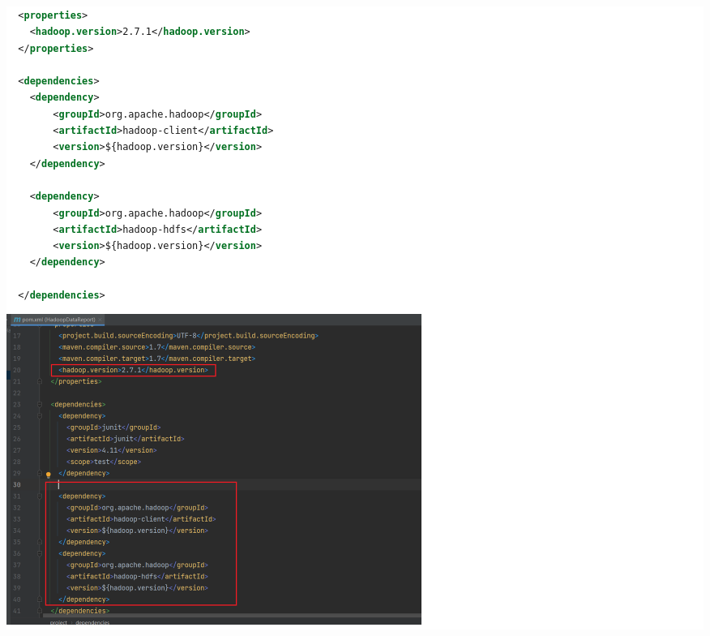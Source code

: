 ```xml
  <properties>
    <hadoop.version>2.7.1</hadoop.version>
  </properties>

  <dependencies>
    <dependency>
     	<groupId>org.apache.hadoop</groupId>
     	<artifactId>hadoop-client</artifactId>
     	<version>${hadoop.version}</version>
    </dependency>
      
    <dependency>
    	<groupId>org.apache.hadoop</groupId>
    	<artifactId>hadoop-hdfs</artifactId>
    	<version>${hadoop.version}</version>
	</dependency>

  </dependencies>
```

<img src="./最终章 网站流量日志分系统.assets/image-20231214195205659.png" alt="image-20231214195205659" style="zoom: 50%;" />

